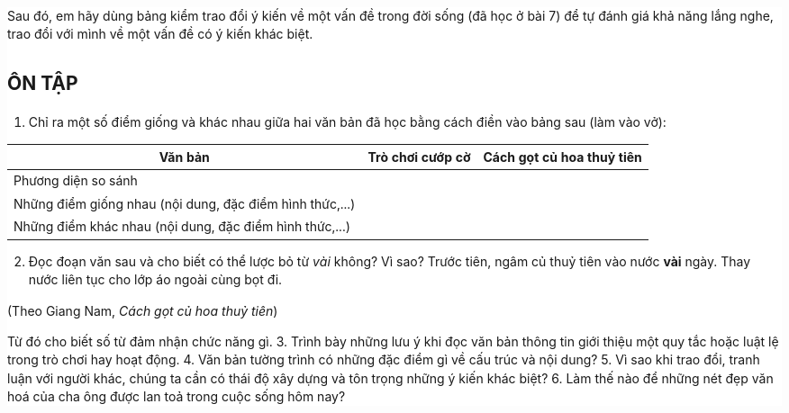 Sau đó, em hãy dùng bảng kiểm trao đổi ý kiến về một vấn đề trong đời sống (đã học ở bài 7) để tự đánh giá khả năng lắng nghe, trao đổi với mình về một vấn đề có ý kiến khác biệt.

## ÔN TẬP
1. Chỉ ra một số điểm giống và khác nhau giữa hai văn bản đã học bằng cách điền vào bảng sau (làm vào vở):

| Văn bản | Trò chơi cướp cờ | Cách gọt củ hoa thuỷ tiên |
|---|---|---|
| Phương diện so sánh | | |
| Những điểm giống nhau (nội dung, đặc điểm hình thức,...) | | |
| Những điểm khác nhau (nội dung, đặc điểm hình thức,...) | | |

2. Đọc đoạn văn sau và cho biết có thể lược bỏ từ *vài* không? Vì sao?
Trước tiên, ngâm củ thuỷ tiên vào nước **vài** ngày. Thay nước liên tục cho lớp áo ngoài cùng bọt đi.

(Theo Giang Nam, *Cách gọt củ hoa thuỷ tiên*)

Từ đó cho biết số từ đảm nhận chức năng gì.
3. Trình bày những lưu ý khi đọc văn bản thông tin giới thiệu một quy tắc hoặc luật lệ trong trò chơi hay hoạt động.
4. Văn bản tường trình có những đặc điểm gì về cấu trúc và nội dung?
5. Vì sao khi trao đổi, tranh luận với người khác, chúng ta cần có thái độ xây dựng và tôn trọng những ý kiến khác biệt?
6. Làm thế nào để những nét đẹp văn hoá của cha ông được lan toả trong cuộc sống hôm nay?
